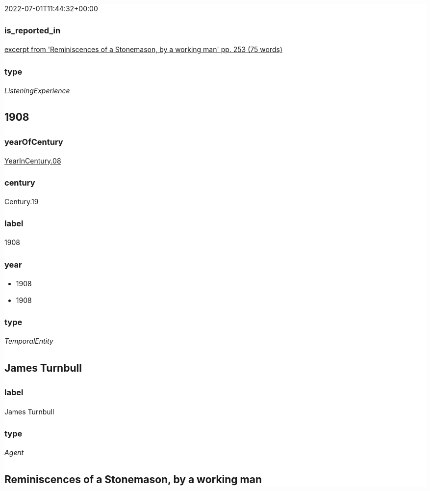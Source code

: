 
2022-07-01T11:44:32+00:00

### is_reported_in


[excerpt from 'Reminiscences of a Stonemason, by a working man' pp. 253 (75 words)](#excerpt-from-'Reminiscences-of-a-Stonemason-by-a-working-man'-pp.-253-(75-words))

### type


*ListeningExperience*

## 1908

### yearOfCentury


[YearInCentury.08](#YearInCentury.08)

### century


[Century.19](#Century.19)

### label


1908

### year

 - [1908](#1908)

 - 1908

### type


*TemporalEntity*

## James Turnbull

### label


James Turnbull

### type


*Agent*

## Reminiscences of a Stonemason, by a working man
